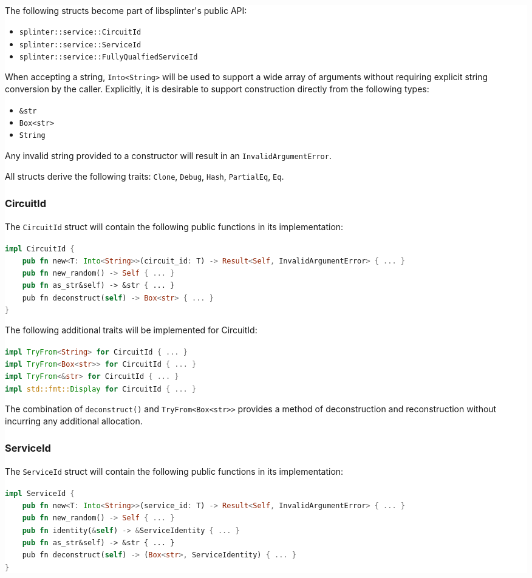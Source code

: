 The following structs become part of libsplinter's public API:

* `splinter::service::CircuitId`
* `splinter::service::ServiceId`
* `splinter::service::FullyQualfiedServiceId`

When accepting a string, `Into<String>` will be used to support a wide array of
arguments without requiring explicit string conversion by the caller.
Explicitly, it is desirable to support construction directly from the following
types:

* `&str`
* `Box<str>`
* `String`

Any invalid string provided to a constructor will result in an
`InvalidArgumentError`.

All structs derive the following traits: `Clone`, `Debug`, `Hash`, `PartialEq`,
`Eq`.

### CircuitId

The `CircuitId` struct will contain the following public functions in its
implementation:

```rust
impl CircuitId {
    pub fn new<T: Into<String>>(circuit_id: T) -> Result<Self, InvalidArgumentError> { ... }
    pub fn new_random() -> Self { ... }
    pub fn as_str&self) -> &str { ... }
    pub fn deconstruct(self) -> Box<str> { ... }
}
```

The following additional traits will be implemented for CircuitId:

```rust
impl TryFrom<String> for CircuitId { ... }
impl TryFrom<Box<str>> for CircuitId { ... }
impl TryFrom<&str> for CircuitId { ... }
impl std::fmt::Display for CircuitId { ... }
```

The combination of `deconstruct()` and `TryFrom<Box<str>>` provides a method of
deconstruction and reconstruction without incurring any additional allocation.

### ServiceId

The `ServiceId` struct will contain the following public functions in its
implementation:

```rust
impl ServiceId {
    pub fn new<T: Into<String>>(service_id: T) -> Result<Self, InvalidArgumentError> { ... }
    pub fn new_random() -> Self { ... }
    pub fn identity(&self) -> &ServiceIdentity { ... }
    pub fn as_str&self) -> &str { ... }
    pub fn deconstruct(self) -> (Box<str>, ServiceIdentity) { ... }
}
```

